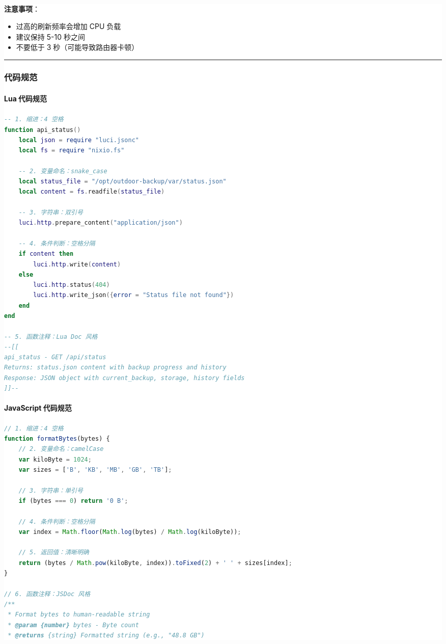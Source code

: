 **注意事项**：
- 过高的刷新频率会增加 CPU 负载
- 建议保持 5-10 秒之间
- 不要低于 3 秒（可能导致路由器卡顿）

---

### 代码规范

#### Lua 代码规范

```lua
-- 1. 缩进：4 空格
function api_status()
    local json = require "luci.jsonc"
    local fs = require "nixio.fs"

    -- 2. 变量命名：snake_case
    local status_file = "/opt/outdoor-backup/var/status.json"
    local content = fs.readfile(status_file)

    -- 3. 字符串：双引号
    luci.http.prepare_content("application/json")

    -- 4. 条件判断：空格分隔
    if content then
        luci.http.write(content)
    else
        luci.http.status(404)
        luci.http.write_json({error = "Status file not found"})
    end
end

-- 5. 函数注释：Lua Doc 风格
--[[
api_status - GET /api/status
Returns: status.json content with backup progress and history
Response: JSON object with current_backup, storage, history fields
]]--
```

#### JavaScript 代码规范

```javascript
// 1. 缩进：4 空格
function formatBytes(bytes) {
    // 2. 变量命名：camelCase
    var kiloByte = 1024;
    var sizes = ['B', 'KB', 'MB', 'GB', 'TB'];

    // 3. 字符串：单引号
    if (bytes === 0) return '0 B';

    // 4. 条件判断：空格分隔
    var index = Math.floor(Math.log(bytes) / Math.log(kiloByte));

    // 5. 返回值：清晰明确
    return (bytes / Math.pow(kiloByte, index)).toFixed(2) + ' ' + sizes[index];
}

// 6. 函数注释：JSDoc 风格
/**
 * Format bytes to human-readable string
 * @param {number} bytes - Byte count
 * @returns {string} Formatted string (e.g., "48.8 GB")
```